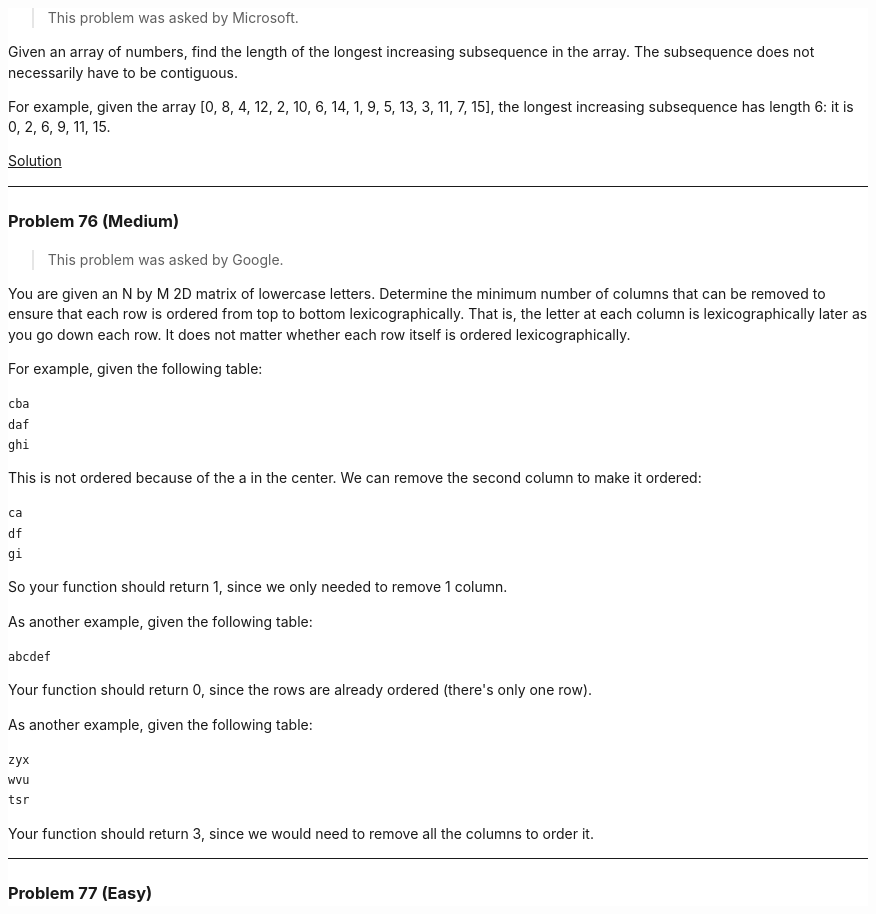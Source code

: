 > This problem was asked by Microsoft.

Given an array of numbers, find the length of the longest increasing subsequence in the array. The subsequence does not necessarily have to be contiguous.

For example, given the array [0, 8, 4, 12, 2, 10, 6, 14, 1, 9, 5, 13, 3, 11, 7, 15], the longest increasing subsequence has length 6: it is 0, 2, 6, 9, 11, 15.

[Solution](https://k5kc.com/cs/algorithms/longest-increasing-subsequence-lis-problem/)

---

### Problem 76 (Medium)

> This problem was asked by Google.

You are given an N by M 2D matrix of lowercase letters. Determine the minimum number of columns that can be removed to ensure that each row is ordered from top to bottom lexicographically. That is, the letter at each column is lexicographically later as you go down each row. It does not matter whether each row itself is ordered lexicographically.

For example, given the following table:

```d
cba
daf
ghi
```

This is not ordered because of the a in the center. We can remove the second column to make it ordered:

```d
ca
df
gi
```

So your function should return 1, since we only needed to remove 1 column.

As another example, given the following table:

```d
abcdef
```

Your function should return 0, since the rows are already ordered (there's only one row).

As another example, given the following table:

```d
zyx
wvu
tsr
```

Your function should return 3, since we would need to remove all the columns to order it.

---

### Problem 77 (Easy)
